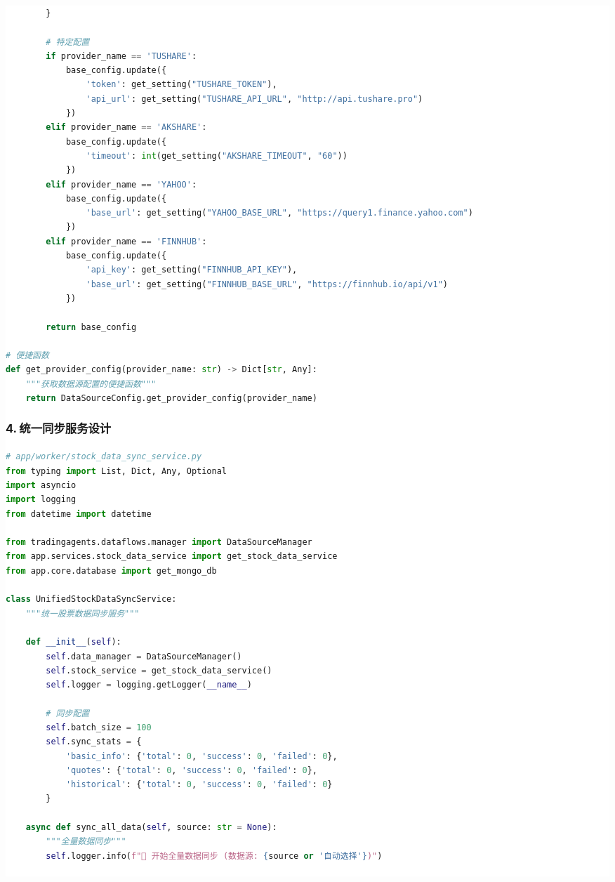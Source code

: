 ```python
        }
        
        # 特定配置
        if provider_name == 'TUSHARE':
            base_config.update({
                'token': get_setting("TUSHARE_TOKEN"),
                'api_url': get_setting("TUSHARE_API_URL", "http://api.tushare.pro")
            })
        elif provider_name == 'AKSHARE':
            base_config.update({
                'timeout': int(get_setting("AKSHARE_TIMEOUT", "60"))
            })
        elif provider_name == 'YAHOO':
            base_config.update({
                'base_url': get_setting("YAHOO_BASE_URL", "https://query1.finance.yahoo.com")
            })
        elif provider_name == 'FINNHUB':
            base_config.update({
                'api_key': get_setting("FINNHUB_API_KEY"),
                'base_url': get_setting("FINNHUB_BASE_URL", "https://finnhub.io/api/v1")
            })
        
        return base_config

# 便捷函数
def get_provider_config(provider_name: str) -> Dict[str, Any]:
    """获取数据源配置的便捷函数"""
    return DataSourceConfig.get_provider_config(provider_name)
```

### 4. 统一同步服务设计

```python
# app/worker/stock_data_sync_service.py
from typing import List, Dict, Any, Optional
import asyncio
import logging
from datetime import datetime

from tradingagents.dataflows.manager import DataSourceManager
from app.services.stock_data_service import get_stock_data_service
from app.core.database import get_mongo_db

class UnifiedStockDataSyncService:
    """统一股票数据同步服务"""
    
    def __init__(self):
        self.data_manager = DataSourceManager()
        self.stock_service = get_stock_data_service()
        self.logger = logging.getLogger(__name__)
        
        # 同步配置
        self.batch_size = 100
        self.sync_stats = {
            'basic_info': {'total': 0, 'success': 0, 'failed': 0},
            'quotes': {'total': 0, 'success': 0, 'failed': 0},
            'historical': {'total': 0, 'success': 0, 'failed': 0}
        }
    
    async def sync_all_data(self, source: str = None):
        """全量数据同步"""
        self.logger.info(f"🚀 开始全量数据同步 (数据源: {source or '自动选择'})")
        
```